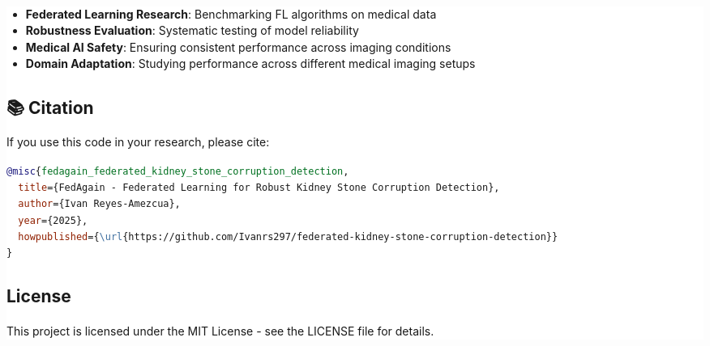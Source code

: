 - **Federated Learning Research**: Benchmarking FL algorithms on medical data
- **Robustness Evaluation**: Systematic testing of model reliability
- **Medical AI Safety**: Ensuring consistent performance across imaging conditions
- **Domain Adaptation**: Studying performance across different medical imaging setups

## 📚 Citation

If you use this code in your research, please cite:

```bibtex
@misc{fedagain_federated_kidney_stone_corruption_detection,
  title={FedAgain - Federated Learning for Robust Kidney Stone Corruption Detection},
  author={Ivan Reyes-Amezcua},
  year={2025},
  howpublished={\url{https://github.com/Ivanrs297/federated-kidney-stone-corruption-detection}}
}
```

## License

This project is licensed under the MIT License - see the LICENSE file for details. 